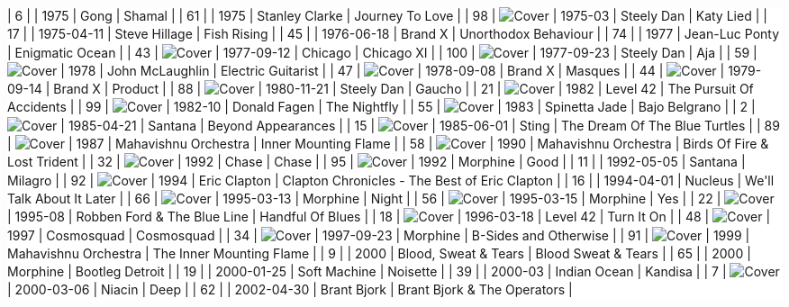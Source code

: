| 6 |  | 1975 | Gong | Shamal |
| 61 |  | 1975 | Stanley Clarke | Journey To Love |
| 98 | ![Cover](https://lastfm.freetls.fastly.net/i/u/34s/a9b14cedd7dc6f316b22aa7b7b23027f.png) | 1975-03 | Steely Dan | Katy Lied |
| 17 |  | 1975-04-11 | Steve Hillage | Fish Rising |
| 45 |  | 1976-06-18 | Brand X | Unorthodox Behaviour |
| 74 |  | 1977 | Jean-Luc Ponty | Enigmatic Ocean |
| 43 | ![Cover](https://lastfm.freetls.fastly.net/i/u/34s/785a90a122fbe85f794dd0bc9ec2af77.png) | 1977-09-12 | Chicago | Chicago XI |
| 100 | ![Cover](https://i.discogs.com/TRyskOrSd0ajwctBmd__up3IisG1Yevpz0lTj6DA_bc/rs:fit/g:sm/q:40/h:150/w:150/czM6Ly9kaXNjb2dz/LWRhdGFiYXNlLWlt/YWdlcy9SLTQzMzU5/My0xMzA4OTE3OTgx/LmpwZWc.jpeg) | 1977-09-23 | Steely Dan | Aja |
| 59 | ![Cover](https://i.discogs.com/2p-7e7F5nwTVcluKOpB0A0cHbtC5Dxl__wUoYzU-jvg/rs:fit/g:sm/q:40/h:150/w:150/czM6Ly9kaXNjb2dz/LWRhdGFiYXNlLWlt/YWdlcy9SLTI2MjM4/NjgtMTQ2MTgzOTQ5/My05MTUyLmpwZWc.jpeg) | 1978 | John McLaughlin | Electric Guitarist |
| 47 | ![Cover](https://i.discogs.com/jfqiygCl_x6WLAoJ0ngrckmoQTr-PiRe8VkFJC2f4nE/rs:fit/g:sm/q:40/h:150/w:150/czM6Ly9kaXNjb2dz/LWRhdGFiYXNlLWlt/YWdlcy9SLTEwMDM3/MzItMTM5ODU2NTk5/OS00MzEzLmpwZWc.jpeg) | 1978-09-08 | Brand X | Masques |
| 44 | ![Cover](https://i.discogs.com/jsQNnz5eZL_F4ZDE0ZtKuANZ5JY6WkeZi9ml13n3fec/rs:fit/g:sm/q:40/h:150/w:150/czM6Ly9kaXNjb2dz/LWRhdGFiYXNlLWlt/YWdlcy9SLTc3MzMz/My0xNTg3MTA0MTIw/LTY4MTUuanBlZw.jpeg) | 1979-09-14 | Brand X | Product |
| 88 | ![Cover](https://lastfm.freetls.fastly.net/i/u/34s/145cf0b3fffe44d3c44c2e5ef2d08699.png) | 1980-11-21 | Steely Dan | Gaucho |
| 21 | ![Cover](https://i.discogs.com/V0sU9LLIl1p9cM4q14EqDh4xaAg_vyPeEAO_PbD0N6c/rs:fit/g:sm/q:40/h:150/w:150/czM6Ly9kaXNjb2dz/LWRhdGFiYXNlLWlt/YWdlcy9SLTU3ODIy/OS0xMTMzNzc2MzU2/LmpwZWc.jpeg) | 1982 | Level 42 | The Pursuit Of Accidents |
| 99 | ![Cover](https://i.discogs.com/GM2mO9X1IwNYVixwMrikk3m-9VlBntUQIobL2WWffNA/rs:fit/g:sm/q:40/h:150/w:150/czM6Ly9kaXNjb2dz/LWRhdGFiYXNlLWlt/YWdlcy9SLTI1MTU0/MzktMTQ2NTE4MjYw/MC00MTcyLmpwZWc.jpeg) | 1982-10 | Donald Fagen | The Nightfly |
| 55 | ![Cover](https://lastfm.freetls.fastly.net/i/u/34s/1487aab2c3eef5279da48d1fb9f0b34b.png) | 1983 | Spinetta Jade | Bajo Belgrano |
| 2 | ![Cover](https://lastfm.freetls.fastly.net/i/u/34s/95b7b4c78735b68feae9b6ca7a4e77cb.png) | 1985-04-21 | Santana | Beyond Appearances |
| 15 | ![Cover](https://lastfm.freetls.fastly.net/i/u/34s/b407e8ff080f3cbd41b6fb41f37b5360.png) | 1985-06-01 | Sting | The Dream Of The Blue Turtles |
| 89 | ![Cover](https://i.discogs.com/K4G7IprE-GHmzbiGl3eP5mvwIUEHC1recSsS7L-iSII/rs:fit/g:sm/q:40/h:150/w:150/czM6Ly9kaXNjb2dz/LWRhdGFiYXNlLWlt/YWdlcy9SLTY1MDU5/OC0xMTg4NjQ4NTIw/LmpwZWc.jpeg) | 1987 | Mahavishnu Orchestra | Inner Mounting Flame |
| 58 | ![Cover](https://i.discogs.com/k_DXj3GJpjTbgzC-M12pzCV3ag_N58Ed1UFOYQ841KU/rs:fit/g:sm/q:40/h:150/w:150/czM6Ly9kaXNjb2dz/LWRhdGFiYXNlLWlt/YWdlcy9SLTQxMzQ1/MzMtMTUzMzA2NzEz/MS02MTAyLmpwZWc.jpeg) | 1990 | Mahavishnu Orchestra | Birds Of Fire &amp; Lost Trident |
| 32 | ![Cover](https://i.discogs.com/L8ILqsLClCjP-DTX-Z-J4OWuexepCSVI6pFHVQIJK3w/rs:fit/g:sm/q:40/h:150/w:150/czM6Ly9kaXNjb2dz/LWRhdGFiYXNlLWlt/YWdlcy9SLTEwOTI3/OTM2LTE1MDY2Nzkx/NTUtODY3MS5qcGVn.jpeg) | 1992 | Chase | Chase |
| 95 | ![Cover](https://lastfm.freetls.fastly.net/i/u/34s/ebad580fbe24ea2f4c318082debae2dc.png) | 1992 | Morphine | Good |
| 11 |  | 1992-05-05 | Santana | Milagro |
| 92 | ![Cover](https://i.discogs.com/gKQckCPM3RKLjTqN1GEaB2YIDWQpquEigKhw3-RFXeY/rs:fit/g:sm/q:40/h:150/w:150/czM6Ly9kaXNjb2dz/LWRhdGFiYXNlLWlt/YWdlcy9SLTM5MzU3/MzktMTM2ODAzODMz/Ni04NjQ3LmpwZWc.jpeg) | 1994 | Eric Clapton | Clapton Chronicles - The Best of Eric Clapton |
| 16 |  | 1994-04-01 | Nucleus | We&#39;ll Talk About It Later |
| 66 | ![Cover](https://i.discogs.com/Zo661WTE9tYg7SsOqtiaCj1q8wf9bxDg3F4Vl55Xzfs/rs:fit/g:sm/q:40/h:150/w:150/czM6Ly9kaXNjb2dz/LWRhdGFiYXNlLWlt/YWdlcy9SLTQwNTE0/Ny0xNDQzNDI5OTA3/LTMwNzkuanBlZw.jpeg) | 1995-03-13 | Morphine | Night |
| 56 | ![Cover](https://lastfm.freetls.fastly.net/i/u/34s/5197f49f3fce539f711c3acd6df1358a.png) | 1995-03-15 | Morphine | Yes |
| 22 | ![Cover](https://i.discogs.com/MROoi3aep23FLBj0Fu4BCZ-lSkVv42oJHR83BOisLss/rs:fit/g:sm/q:40/h:150/w:150/czM6Ly9kaXNjb2dz/LWRhdGFiYXNlLWlt/YWdlcy9SLTI0NTUy/NTctMTI4NTAwNTI2/Mi5qcGVn.jpeg) | 1995-08 | Robben Ford &amp; The Blue Line | Handful Of Blues |
| 18 | ![Cover](https://i.discogs.com/IuTM9eQPlSFRLv3xHdbCEINgZUihiCOK1Hs_Sg1_frw/rs:fit/g:sm/q:40/h:150/w:150/czM6Ly9kaXNjb2dz/LWRhdGFiYXNlLWlt/YWdlcy9SLTQ2Mzg3/NTEtMTM3MDcxNjkx/NS05MjUxLmpwZWc.jpeg) | 1996-03-18 | Level 42 | Turn It On |
| 48 | ![Cover](https://i.discogs.com/O1Ld7VembiaPZ1AVzrD-sdkwc4K-y3RVs0M5DQs1jyg/rs:fit/g:sm/q:40/h:150/w:150/czM6Ly9kaXNjb2dz/LWRhdGFiYXNlLWlt/YWdlcy9SLTUyNDkx/NzktMTU3NTAyMzMz/Ny02ODg1LmpwZWc.jpeg) | 1997 | Cosmosquad | Cosmosquad |
| 34 | ![Cover](https://i.discogs.com/U6fVUrxt9eZoDVGmEqvmcKgr88YC-sf3fAXgSqZ1DGs/rs:fit/g:sm/q:40/h:150/w:150/czM6Ly9kaXNjb2dz/LWRhdGFiYXNlLWlt/YWdlcy9SLTQwNTE2/MS0xMzQ3NDIyNjkz/LTMzMjIuanBlZw.jpeg) | 1997-09-23 | Morphine | B-Sides and Otherwise |
| 91 | ![Cover](https://i.discogs.com/-Yic6hCBAV0M8SMqnSgyWl9mun2tqYXqPLk2N7Z4QC0/rs:fit/g:sm/q:40/h:150/w:150/czM6Ly9kaXNjb2dz/LWRhdGFiYXNlLWlt/YWdlcy9SLTU0MDI0/NDItMTM5MjQ4NjE4/Ni02NTIyLmpwZWc.jpeg) | 1999 | Mahavishnu Orchestra | The Inner Mounting Flame |
| 9 |  | 2000 | Blood, Sweat &amp; Tears | Blood Sweat &amp; Tears |
| 65 |  | 2000 | Morphine | Bootleg Detroit |
| 19 |  | 2000-01-25 | Soft Machine | Noisette |
| 39 |  | 2000-03 | Indian Ocean | Kandisa |
| 7 | ![Cover](https://i.discogs.com/5-j28JmmdYvhjdlCBFF4mU_ENYs0Y59vN3xHRvBrqqI/rs:fit/g:sm/q:40/h:150/w:150/czM6Ly9kaXNjb2dz/LWRhdGFiYXNlLWlt/YWdlcy9SLTQxNjA4/NjctMTM1NzMwMjE5/NS03MDEzLmpwZWc.jpeg) | 2000-03-06 | Niacin | Deep |
| 62 |  | 2002-04-30 | Brant Bjork | Brant Bjork &amp; The Operators |